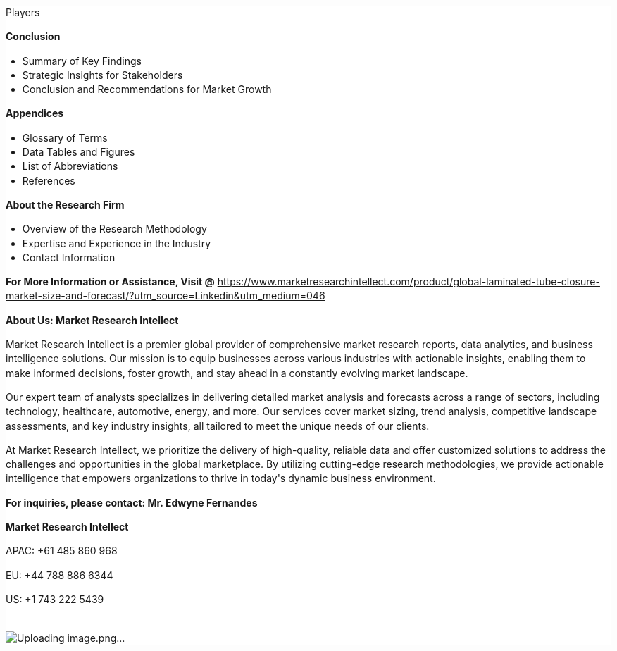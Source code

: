 Players</li></ul><p><strong>Conclusion</strong></p><ul><li>Summary of Key Findings</li><li>Strategic Insights for Stakeholders</li><li>Conclusion and Recommendations for Market Growth</li></ul><p><strong>Appendices</strong></p><ul><li>Glossary of Terms</li><li>Data Tables and Figures</li><li>List of Abbreviations</li><li>References</li></ul><p><strong>About the Research Firm</strong></p><ul><li>Overview of the Research Methodology</li><li>Expertise and Experience in the Industry</li><li>Contact Information</li></ul></div><div class="article-main__content" data-test-id="publishing-text-block"><p><span class="font-[700]"><strong>For More Information or Assistance, Visit @</strong>&nbsp;<a href="https://www.marketresearchintellect.com/product/global-laminated-tube-closure-market-size-and-forecast/?utm_source=Linkedin&utm_medium=046">https://www.marketresearchintellect.com/product/global-laminated-tube-closure-market-size-and-forecast/?utm_source=Linkedin&utm_medium=046</a></span></p><p><strong>About Us: Market Research Intellect</strong></p><p>Market Research Intellect is a premier global provider of comprehensive market research reports, data analytics, and business intelligence solutions. Our mission is to equip businesses across various industries with actionable insights, enabling them to make informed decisions, foster growth, and stay ahead in a constantly evolving market landscape.</p><p>Our expert team of analysts specializes in delivering detailed market analysis and forecasts across a range of sectors, including technology, healthcare, automotive, energy, and more. Our services cover market sizing, trend analysis, competitive landscape assessments, and key industry insights, all tailored to meet the unique needs of our clients.</p><p>At Market Research Intellect, we prioritize the delivery of high-quality, reliable data and offer customized solutions to address the challenges and opportunities in the global marketplace. By utilizing cutting-edge research methodologies, we provide actionable intelligence that empowers organizations to thrive in today's dynamic business environment.</p><p><strong>For inquiries, please contact: Mr. Edwyne Fernandes</strong></p><p><strong>Market Research Intellect</strong></p><p>APAC: +61 485 860 968</p><p>EU: +44 788 886 6344</p><p>US: +1 743 222 5439</p></div><div class="article-main__content" data-test-id="publishing-text-block">&nbsp;</div>
![Uploading image.png…]()
